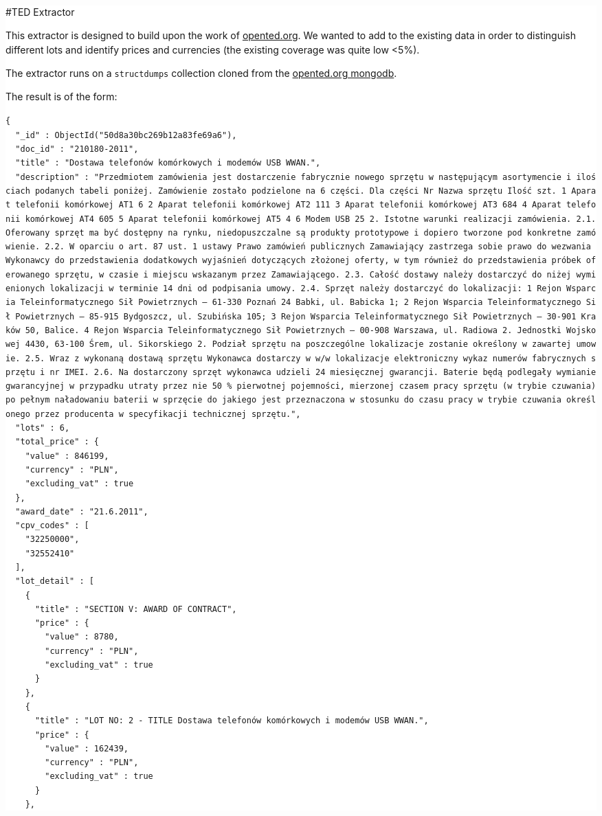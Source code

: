 #TED Extractor

This extractor is designed to build upon the work of [opented.org](http://opented.org). We wanted to add to the existing data in order to distinguish different lots and identify prices and currencies (the existing coverage was quite low <5%).

The extractor runs on a `structdumps` collection cloned from the [opented.org mongodb](https://github.com/datasets/opented).

The result is of the form:

    {
      "_id" : ObjectId("50d8a30bc269b12a83fe69a6"),
      "doc_id" : "210180-2011",
      "title" : "Dostawa telefonów komórkowych i modemów USB WWAN.",
      "description" : "Przedmiotem zamówienia jest dostarczenie fabrycznie nowego sprzętu w następującym asortymencie i ilościach podanych tabeli poniżej. Zamówienie zostało podzielone na 6 części. Dla części Nr Nazwa sprzętu Ilość szt. 1 Aparat telefonii komórkowej AT1 6 2 Aparat telefonii komórkowej AT2 111 3 Aparat telefonii komórkowej AT3 684 4 Aparat telefonii komórkowej AT4 605 5 Aparat telefonii komórkowej AT5 4 6 Modem USB 25 2. Istotne warunki realizacji zamówienia. 2.1. Oferowany sprzęt ma być dostępny na rynku, niedopuszczalne są produkty prototypowe i dopiero tworzone pod konkretne zamówienie. 2.2. W oparciu o art. 87 ust. 1 ustawy Prawo zamówień publicznych Zamawiający zastrzega sobie prawo do wezwania Wykonawcy do przedstawienia dodatkowych wyjaśnień dotyczących złożonej oferty, w tym również do przedstawienia próbek oferowanego sprzętu, w czasie i miejscu wskazanym przez Zamawiającego. 2.3. Całość dostawy należy dostarczyć do niżej wymienionych lokalizacji w terminie 14 dni od podpisania umowy. 2.4. Sprzęt należy dostarczyć do lokalizacji: 1 Rejon Wsparcia Teleinformatycznego Sił Powietrznych – 61-330 Poznań 24 Babki, ul. Babicka 1; 2 Rejon Wsparcia Teleinformatycznego Sił Powietrznych – 85-915 Bydgoszcz, ul. Szubińska 105; 3 Rejon Wsparcia Teleinformatycznego Sił Powietrznych – 30-901 Kraków 50, Balice. 4 Rejon Wsparcia Teleinformatycznego Sił Powietrznych – 00-908 Warszawa, ul. Radiowa 2. Jednostki Wojskowej 4430, 63-100 Śrem, ul. Sikorskiego 2. Podział sprzętu na poszczególne lokalizacje zostanie określony w zawartej umowie. 2.5. Wraz z wykonaną dostawą sprzętu Wykonawca dostarczy w w/w lokalizacje elektroniczny wykaz numerów fabrycznych sprzętu i nr IMEI. 2.6. Na dostarczony sprzęt wykonawca udzieli 24 miesięcznej gwarancji. Baterie będą podlegały wymianie gwarancyjnej w przypadku utraty przez nie 50 % pierwotnej pojemności, mierzonej czasem pracy sprzętu (w trybie czuwania) po pełnym naładowaniu baterii w sprzęcie do jakiego jest przeznaczona w stosunku do czasu pracy w trybie czuwania określonego przez producenta w specyfikacji technicznej sprzętu.",
      "lots" : 6,
      "total_price" : {
        "value" : 846199,
        "currency" : "PLN",
        "excluding_vat" : true
      },
      "award_date" : "21.6.2011",
      "cpv_codes" : [
        "32250000",
        "32552410"
      ],
      "lot_detail" : [
        {
          "title" : "SECTION V: AWARD OF CONTRACT",
          "price" : {
            "value" : 8780,
            "currency" : "PLN",
            "excluding_vat" : true
          }
        },
        {
          "title" : "LOT NO: 2 - TITLE Dostawa telefonów komórkowych i modemów USB WWAN.",
          "price" : {
            "value" : 162439,
            "currency" : "PLN",
            "excluding_vat" : true
          }
        },
